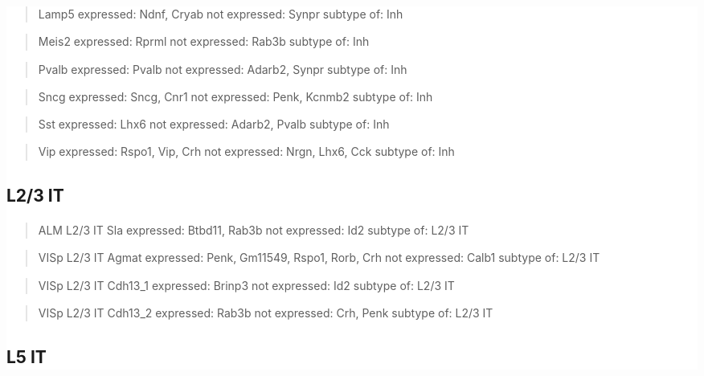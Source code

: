> Lamp5
expressed: Ndnf, Cryab
not expressed: Synpr
subtype of: Inh

> Meis2
expressed: Rprml
not expressed: Rab3b
subtype of: Inh

> Pvalb
expressed: Pvalb
not expressed: Adarb2, Synpr
subtype of: Inh

> Sncg
expressed: Sncg, Cnr1
not expressed: Penk, Kcnmb2
subtype of: Inh

> Sst
expressed: Lhx6
not expressed: Adarb2, Pvalb
subtype of: Inh

> Vip
expressed: Rspo1, Vip, Crh
not expressed: Nrgn, Lhx6, Cck
subtype of: Inh

## L2/3 IT

> ALM L2/3 IT Sla
expressed: Btbd11, Rab3b
not expressed: Id2
subtype of: L2/3 IT

> VISp L2/3 IT Agmat
expressed: Penk, Gm11549, Rspo1, Rorb, Crh
not expressed: Calb1
subtype of: L2/3 IT

> VISp L2/3 IT Cdh13_1
expressed: Brinp3
not expressed: Id2
subtype of: L2/3 IT

> VISp L2/3 IT Cdh13_2
expressed: Rab3b
not expressed: Crh, Penk
subtype of: L2/3 IT

## L5 IT
